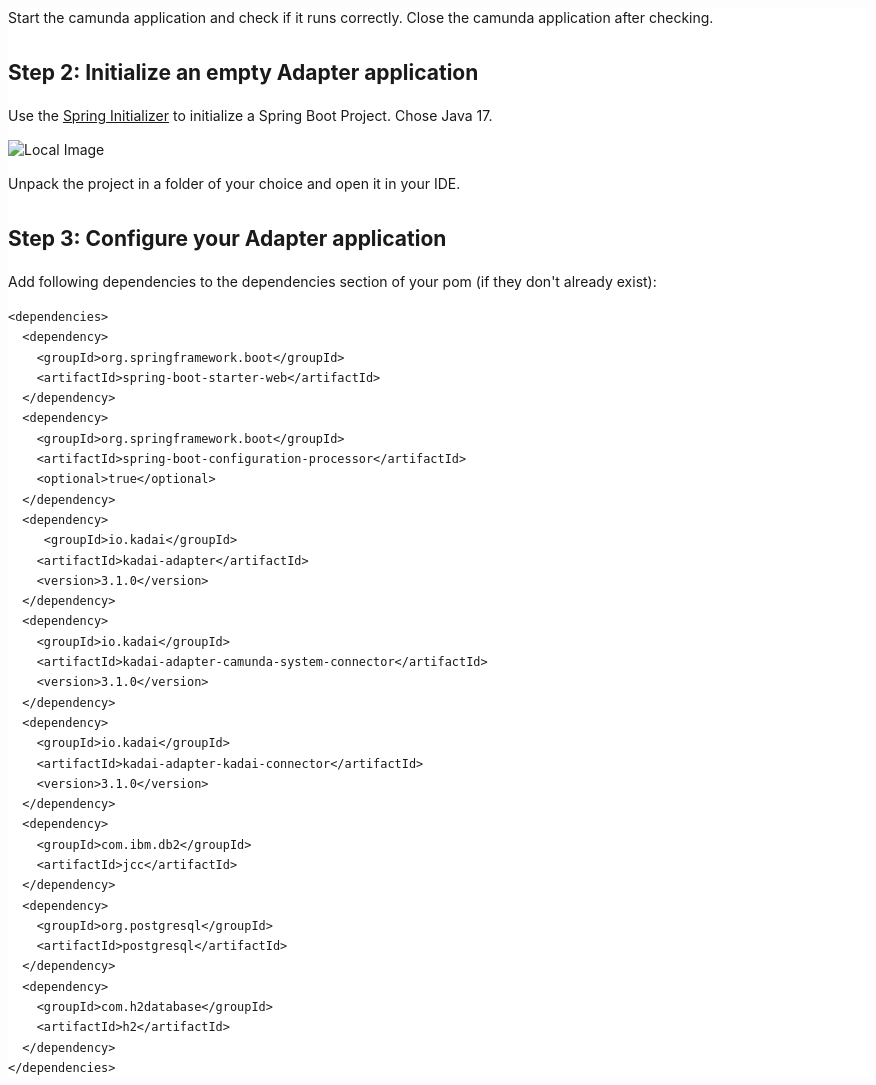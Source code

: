 Start the camunda application and check if it runs correctly.
Close the camunda application after checking.

## Step 2: Initialize an empty Adapter application

Use the [Spring Initializer](https://start.spring.io/) to initialize a Spring Boot Project. Chose Java 17.

![Local Image](../static/adapter/adapter-initialization.png)

Unpack the project in a folder of your choice and open it in your IDE.

## Step 3: Configure your Adapter application

Add following dependencies to the dependencies section of your pom (if they don't already exist):

```
<dependencies>
  <dependency>
    <groupId>org.springframework.boot</groupId>
    <artifactId>spring-boot-starter-web</artifactId>
  </dependency>
  <dependency>
    <groupId>org.springframework.boot</groupId>
    <artifactId>spring-boot-configuration-processor</artifactId>
    <optional>true</optional>
  </dependency>
  <dependency>
     <groupId>io.kadai</groupId>
    <artifactId>kadai-adapter</artifactId>
    <version>3.1.0</version>
  </dependency>
  <dependency>
    <groupId>io.kadai</groupId>
    <artifactId>kadai-adapter-camunda-system-connector</artifactId>
    <version>3.1.0</version>
  </dependency>
  <dependency>
    <groupId>io.kadai</groupId>
    <artifactId>kadai-adapter-kadai-connector</artifactId>
    <version>3.1.0</version>
  </dependency>
  <dependency>
    <groupId>com.ibm.db2</groupId>
    <artifactId>jcc</artifactId>
  </dependency>
  <dependency>
    <groupId>org.postgresql</groupId>
    <artifactId>postgresql</artifactId>
  </dependency>
  <dependency>
    <groupId>com.h2database</groupId>
    <artifactId>h2</artifactId>
  </dependency>
</dependencies>
```
